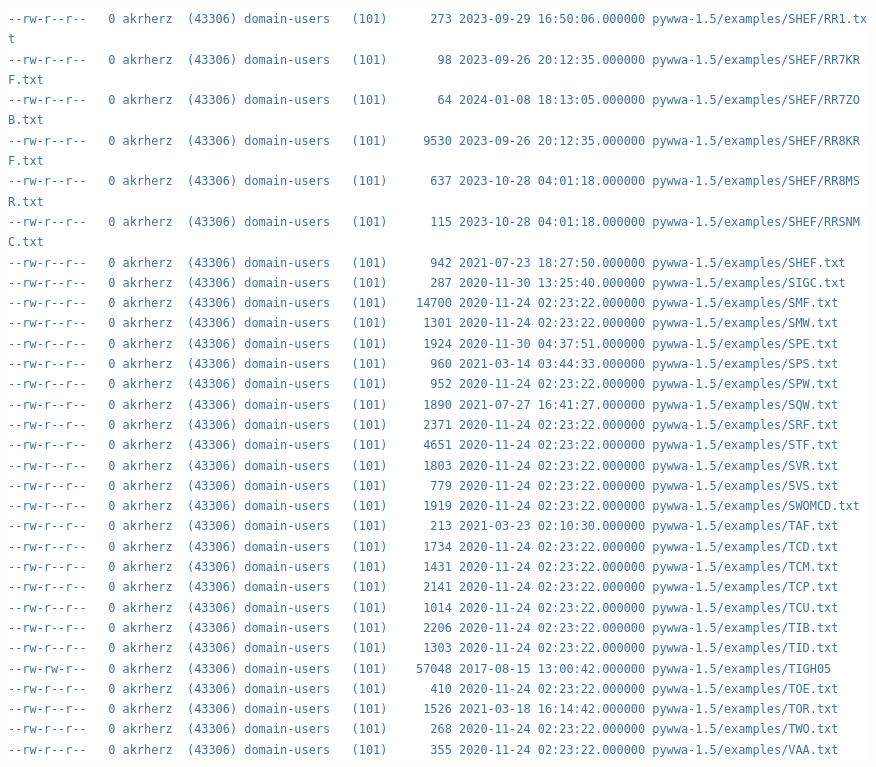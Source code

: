 ```diff
--rw-r--r--   0 akrherz  (43306) domain-users   (101)      273 2023-09-29 16:50:06.000000 pywwa-1.5/examples/SHEF/RR1.txt
--rw-r--r--   0 akrherz  (43306) domain-users   (101)       98 2023-09-26 20:12:35.000000 pywwa-1.5/examples/SHEF/RR7KRF.txt
--rw-r--r--   0 akrherz  (43306) domain-users   (101)       64 2024-01-08 18:13:05.000000 pywwa-1.5/examples/SHEF/RR7ZOB.txt
--rw-r--r--   0 akrherz  (43306) domain-users   (101)     9530 2023-09-26 20:12:35.000000 pywwa-1.5/examples/SHEF/RR8KRF.txt
--rw-r--r--   0 akrherz  (43306) domain-users   (101)      637 2023-10-28 04:01:18.000000 pywwa-1.5/examples/SHEF/RR8MSR.txt
--rw-r--r--   0 akrherz  (43306) domain-users   (101)      115 2023-10-28 04:01:18.000000 pywwa-1.5/examples/SHEF/RRSNMC.txt
--rw-r--r--   0 akrherz  (43306) domain-users   (101)      942 2021-07-23 18:27:50.000000 pywwa-1.5/examples/SHEF.txt
--rw-r--r--   0 akrherz  (43306) domain-users   (101)      287 2020-11-30 13:25:40.000000 pywwa-1.5/examples/SIGC.txt
--rw-r--r--   0 akrherz  (43306) domain-users   (101)    14700 2020-11-24 02:23:22.000000 pywwa-1.5/examples/SMF.txt
--rw-r--r--   0 akrherz  (43306) domain-users   (101)     1301 2020-11-24 02:23:22.000000 pywwa-1.5/examples/SMW.txt
--rw-r--r--   0 akrherz  (43306) domain-users   (101)     1924 2020-11-30 04:37:51.000000 pywwa-1.5/examples/SPE.txt
--rw-r--r--   0 akrherz  (43306) domain-users   (101)      960 2021-03-14 03:44:33.000000 pywwa-1.5/examples/SPS.txt
--rw-r--r--   0 akrherz  (43306) domain-users   (101)      952 2020-11-24 02:23:22.000000 pywwa-1.5/examples/SPW.txt
--rw-r--r--   0 akrherz  (43306) domain-users   (101)     1890 2021-07-27 16:41:27.000000 pywwa-1.5/examples/SQW.txt
--rw-r--r--   0 akrherz  (43306) domain-users   (101)     2371 2020-11-24 02:23:22.000000 pywwa-1.5/examples/SRF.txt
--rw-r--r--   0 akrherz  (43306) domain-users   (101)     4651 2020-11-24 02:23:22.000000 pywwa-1.5/examples/STF.txt
--rw-r--r--   0 akrherz  (43306) domain-users   (101)     1803 2020-11-24 02:23:22.000000 pywwa-1.5/examples/SVR.txt
--rw-r--r--   0 akrherz  (43306) domain-users   (101)      779 2020-11-24 02:23:22.000000 pywwa-1.5/examples/SVS.txt
--rw-r--r--   0 akrherz  (43306) domain-users   (101)     1919 2020-11-24 02:23:22.000000 pywwa-1.5/examples/SWOMCD.txt
--rw-r--r--   0 akrherz  (43306) domain-users   (101)      213 2021-03-23 02:10:30.000000 pywwa-1.5/examples/TAF.txt
--rw-r--r--   0 akrherz  (43306) domain-users   (101)     1734 2020-11-24 02:23:22.000000 pywwa-1.5/examples/TCD.txt
--rw-r--r--   0 akrherz  (43306) domain-users   (101)     1431 2020-11-24 02:23:22.000000 pywwa-1.5/examples/TCM.txt
--rw-r--r--   0 akrherz  (43306) domain-users   (101)     2141 2020-11-24 02:23:22.000000 pywwa-1.5/examples/TCP.txt
--rw-r--r--   0 akrherz  (43306) domain-users   (101)     1014 2020-11-24 02:23:22.000000 pywwa-1.5/examples/TCU.txt
--rw-r--r--   0 akrherz  (43306) domain-users   (101)     2206 2020-11-24 02:23:22.000000 pywwa-1.5/examples/TIB.txt
--rw-r--r--   0 akrherz  (43306) domain-users   (101)     1303 2020-11-24 02:23:22.000000 pywwa-1.5/examples/TID.txt
--rw-rw-r--   0 akrherz  (43306) domain-users   (101)    57048 2017-08-15 13:00:42.000000 pywwa-1.5/examples/TIGH05
--rw-r--r--   0 akrherz  (43306) domain-users   (101)      410 2020-11-24 02:23:22.000000 pywwa-1.5/examples/TOE.txt
--rw-r--r--   0 akrherz  (43306) domain-users   (101)     1526 2021-03-18 16:14:42.000000 pywwa-1.5/examples/TOR.txt
--rw-r--r--   0 akrherz  (43306) domain-users   (101)      268 2020-11-24 02:23:22.000000 pywwa-1.5/examples/TWO.txt
--rw-r--r--   0 akrherz  (43306) domain-users   (101)      355 2020-11-24 02:23:22.000000 pywwa-1.5/examples/VAA.txt
```